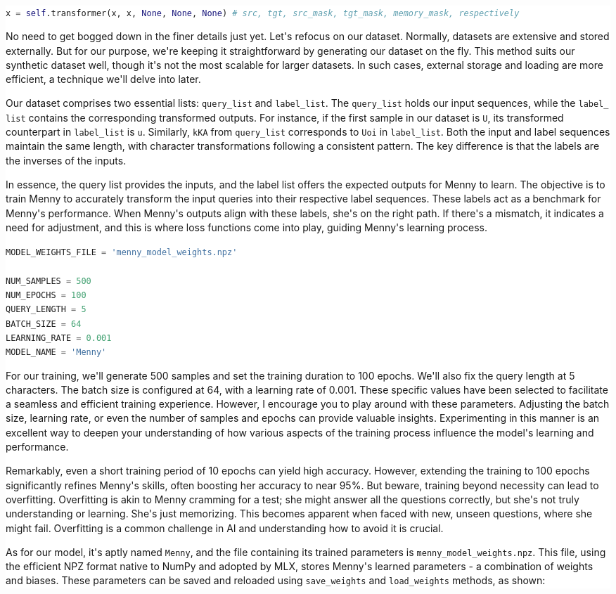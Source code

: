 ```python
x = self.transformer(x, x, None, None, None) # src, tgt, src_mask, tgt_mask, memory_mask, respectively
```

No need to get bogged down in the finer details just yet. Let's refocus on our dataset. Normally, datasets are extensive and stored externally. But for our purpose, we're keeping it straightforward by generating our dataset on the fly. This method suits our synthetic dataset well, though it's not the most scalable for larger datasets. In such cases, external storage and loading are more efficient, a technique we'll delve into later.

Our dataset comprises two essential lists: `query_list` and `label_list`. The `query_list` holds our input sequences, while the `label_list` contains the corresponding transformed outputs. For instance, if the first sample in our dataset is `U`, its transformed counterpart in `label_list` is `u`. Similarly, `kKA` from `query_list` corresponds to `Uoi` in `label_list`. Both the input and label sequences maintain the same length, with character transformations following a consistent pattern. The key difference is that the labels are the inverses of the inputs.

In essence, the query list provides the inputs, and the label list offers the expected outputs for Menny to learn. The objective is to train Menny to accurately transform the input queries into their respective label sequences. These labels act as a benchmark for Menny's performance. When Menny's outputs align with these labels, she's on the right path. If there's a mismatch, it indicates a need for adjustment, and this is where loss functions come into play, guiding Menny's learning process.

```python
MODEL_WEIGHTS_FILE = 'menny_model_weights.npz'

NUM_SAMPLES = 500
NUM_EPOCHS = 100
QUERY_LENGTH = 5
BATCH_SIZE = 64
LEARNING_RATE = 0.001
MODEL_NAME = 'Menny'
```

For our training, we'll generate 500 samples and set the training duration to 100 epochs. We'll also fix the query length at 5 characters. The batch size is configured at 64, with a learning rate of 0.001. These specific values have been selected to facilitate a seamless and efficient training experience. However, I encourage you to play around with these parameters. Adjusting the batch size, learning rate, or even the number of samples and epochs can provide valuable insights. Experimenting in this manner is an excellent way to deepen your understanding of how various aspects of the training process influence the model's learning and performance.

Remarkably, even a short training period of 10 epochs can yield high accuracy. However, extending the training to 100 epochs significantly refines Menny's skills, often boosting her accuracy to near 95%. But beware, training beyond necessity can lead to overfitting. Overfitting is akin to Menny cramming for a test; she might answer all the questions correctly, but she's not truly understanding or learning. She's just memorizing. This becomes apparent when faced with new, unseen questions, where she might fail. Overfitting is a common challenge in AI and understanding how to avoid it is crucial.

As for our model, it's aptly named `Menny`, and the file containing its trained parameters is `menny_model_weights.npz`. This file, using the efficient NPZ format native to NumPy and adopted by MLX, stores Menny's learned parameters - a combination of weights and biases. These parameters can be saved and reloaded using `save_weights` and `load_weights` methods, as shown:
